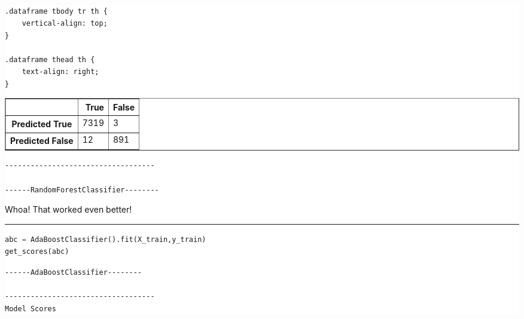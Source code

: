    .dataframe tbody tr th {
        vertical-align: top;
    }

    .dataframe thead th {
        text-align: right;
    }
</style>
<table border="1" class="dataframe">
  <thead>
    <tr style="text-align: right;">
      <th></th>
      <th>True</th>
      <th>False</th>
    </tr>
  </thead>
  <tbody>
    <tr>
      <th>Predicted True</th>
      <td>7319</td>
      <td>3</td>
    </tr>
    <tr>
      <th>Predicted False</th>
      <td>12</td>
      <td>891</td>
    </tr>
  </tbody>
</table>
</div>


    -----------------------------------

    ------RandomForestClassifier--------



Whoa! That worked even better!

----


```python
abc = AdaBoostClassifier().fit(X_train,y_train)
get_scores(abc)
```

    ------AdaBoostClassifier--------

    -----------------------------------
    Model Scores



<div>
<style scoped>
    .dataframe tbody tr th:only-of-type {
        vertical-align: middle;
    }
